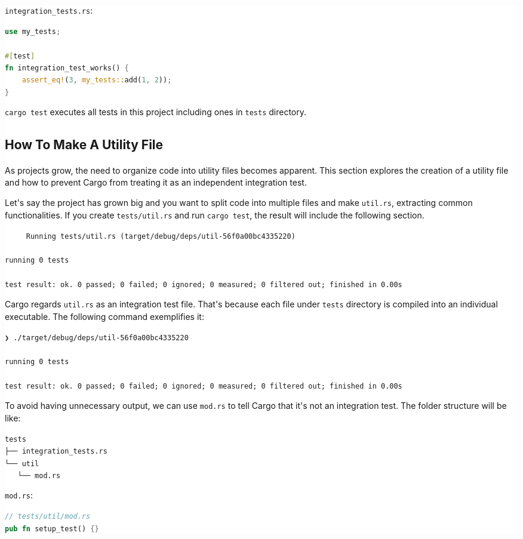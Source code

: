 `integration_tests.rs`:

```rs
use my_tests;

#[test]
fn integration_test_works() {
    assert_eq!(3, my_tests::add(1, 2));
}
```

`cargo test` executes all tests in this project including ones in `tests` directory.

## How To Make A Utility File

As projects grow, the need to organize code into utility files becomes apparent. This section explores the creation of a utility file and how to prevent Cargo from treating it as an independent integration test.

Let's say the project has grown big and you want to split code into multiple files and make `util.rs`, extracting common functionalities. If you create `tests/util.rs` and run `cargo test`, the result will include the following section.

```
     Running tests/util.rs (target/debug/deps/util-56f0a00bc4335220)

running 0 tests

test result: ok. 0 passed; 0 failed; 0 ignored; 0 measured; 0 filtered out; finished in 0.00s
```

Cargo regards `util.rs` as an integration test file. That's because each file under `tests` directory is compiled into an individual executable. The following command exemplifies it:

```
❯ ./target/debug/deps/util-56f0a00bc4335220

running 0 tests

test result: ok. 0 passed; 0 failed; 0 ignored; 0 measured; 0 filtered out; finished in 0.00s
```

To avoid having unnecessary output, we can use `mod.rs` to tell Cargo that it's not an integration test. The folder structure will be like:

```
tests
├── integration_tests.rs
└── util
   └── mod.rs
```

`mod.rs`:

```rs
// tests/util/mod.rs
pub fn setup_test() {}
```
